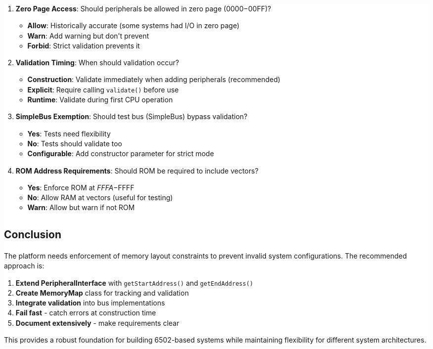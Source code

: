 1. **Zero Page Access**: Should peripherals be allowed in zero page ($0000-$00FF)?
   - **Allow**: Historically accurate (some systems had I/O in zero page)
   - **Warn**: Add warning but don't prevent
   - **Forbid**: Strict validation prevents it

2. **Validation Timing**: When should validation occur?
   - **Construction**: Validate immediately when adding peripherals (recommended)
   - **Explicit**: Require calling `validate()` before use
   - **Runtime**: Validate during first CPU operation

3. **SimpleBus Exemption**: Should test bus (SimpleBus) bypass validation?
   - **Yes**: Tests need flexibility
   - **No**: Tests should validate too
   - **Configurable**: Add constructor parameter for strict mode

4. **ROM Address Requirements**: Should ROM be required to include vectors?
   - **Yes**: Enforce ROM at $FFFA-$FFFF
   - **No**: Allow RAM at vectors (useful for testing)
   - **Warn**: Allow but warn if not ROM

## Conclusion

The platform needs enforcement of memory layout constraints to prevent invalid system configurations. The recommended approach is:

1. **Extend PeripheralInterface** with `getStartAddress()` and `getEndAddress()`
2. **Create MemoryMap** class for tracking and validation
3. **Integrate validation** into bus implementations
4. **Fail fast** - catch errors at construction time
5. **Document extensively** - make requirements clear

This provides a robust foundation for building 6502-based systems while maintaining flexibility for different system architectures.
